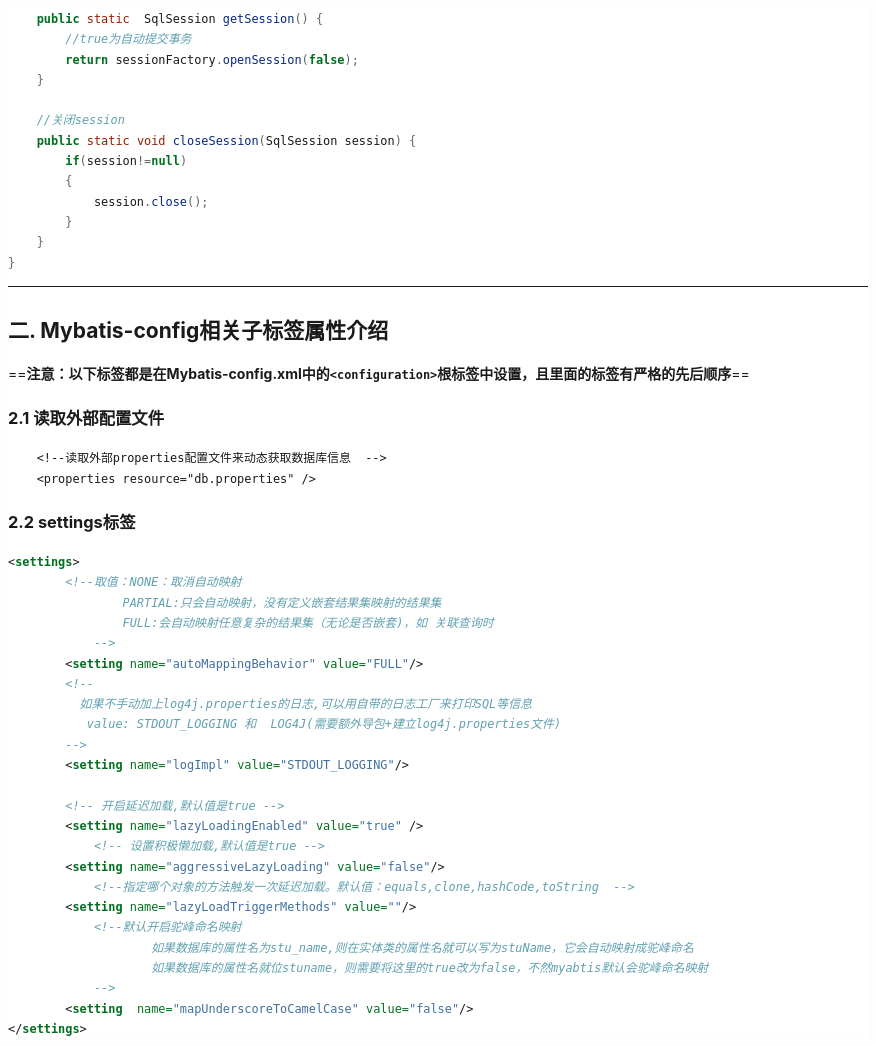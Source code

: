 ```java
	public static  SqlSession getSession() {
		//true为自动提交事务
		return sessionFactory.openSession(false);
	}
	
	//关闭session
	public static void closeSession(SqlSession session) {
		if(session!=null)
		{
			session.close();
		}
	}
}
```



---



## 二. Mybatis-config相关子标签属性介绍

​			==**注意：以下标签都是在Mybatis-config.xml中的`<configuration>`根标签中设置，且里面的标签有严格的先后顺序**==



### 	2.1 读取外部配置文件

```xml-dtd
	<!--读取外部properties配置文件来动态获取数据库信息  -->
	<properties resource="db.properties" />
```



### 2.2 settings标签

```xml
<settings>	
		<!--取值：NONE：取消自动映射
 				PARTIAL:只会自动映射，没有定义嵌套结果集映射的结果集
				FULL:会自动映射任意复杂的结果集（无论是否嵌套)，如 关联查询时
			-->
		<setting name="autoMappingBehavior" value="FULL"/>
    	<!--
		  如果不手动加上log4j.properties的日志,可以用自带的日志工厂来打印SQL等信息
  	       value: STDOUT_LOGGING 和  LOG4J(需要额外导包+建立log4j.properties文件)
		-->
    	<setting name="logImpl" value="STDOUT_LOGGING"/>
    
    	<!-- 开启延迟加载,默认值是true -->
		<setting name="lazyLoadingEnabled" value="true" />
			<!-- 设置积极懒加载,默认值是true -->
		<setting name="aggressiveLazyLoading" value="false"/>
			<!--指定哪个对象的方法触发一次延迟加载。默认值：equals,clone,hashCode,toString  -->
		<setting name="lazyLoadTriggerMethods" value=""/>
    		<!--默认开启驼峰命名映射
					如果数据库的属性名为stu_name,则在实体类的属性名就可以写为stuName，它会自动映射成驼峰命名
					如果数据库的属性名就位stuname，则需要将这里的true改为false，不然myabtis默认会驼峰命名映射	
			-->
    	<setting  name="mapUnderscoreToCamelCase" value="false"/>
</settings>
```
